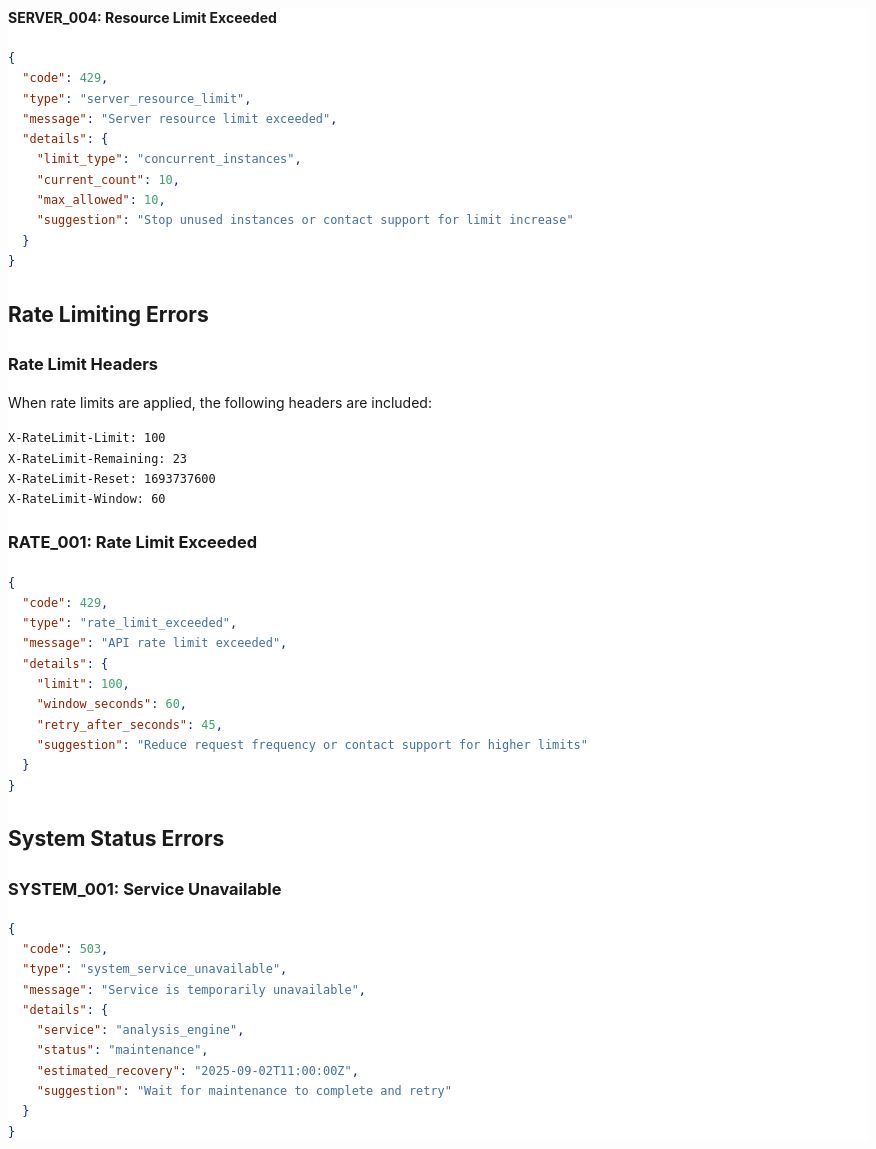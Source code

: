 #### SERVER_004: Resource Limit Exceeded
```json
{
  "code": 429,
  "type": "server_resource_limit",
  "message": "Server resource limit exceeded",
  "details": {
    "limit_type": "concurrent_instances",
    "current_count": 10,
    "max_allowed": 10,
    "suggestion": "Stop unused instances or contact support for limit increase"
  }
}
```

## Rate Limiting Errors

### Rate Limit Headers

When rate limits are applied, the following headers are included:

```
X-RateLimit-Limit: 100
X-RateLimit-Remaining: 23
X-RateLimit-Reset: 1693737600
X-RateLimit-Window: 60
```

### RATE_001: Rate Limit Exceeded
```json
{
  "code": 429,
  "type": "rate_limit_exceeded",
  "message": "API rate limit exceeded",
  "details": {
    "limit": 100,
    "window_seconds": 60,
    "retry_after_seconds": 45,
    "suggestion": "Reduce request frequency or contact support for higher limits"
  }
}
```

## System Status Errors

### SYSTEM_001: Service Unavailable
```json
{
  "code": 503,
  "type": "system_service_unavailable",
  "message": "Service is temporarily unavailable",
  "details": {
    "service": "analysis_engine",
    "status": "maintenance",
    "estimated_recovery": "2025-09-02T11:00:00Z",
    "suggestion": "Wait for maintenance to complete and retry"
  }
}
```
